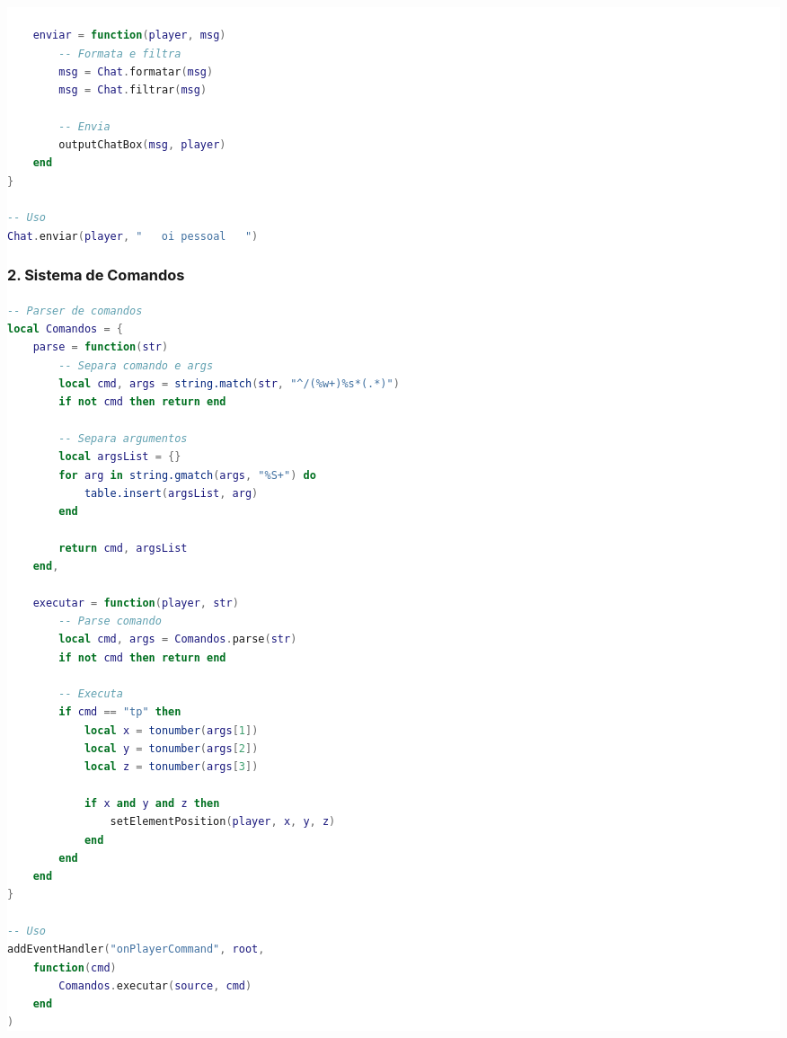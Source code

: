 ```lua
    
    enviar = function(player, msg)
        -- Formata e filtra
        msg = Chat.formatar(msg)
        msg = Chat.filtrar(msg)
        
        -- Envia
        outputChatBox(msg, player)
    end
}

-- Uso
Chat.enviar(player, "   oi pessoal   ")
```

### 2. Sistema de Comandos
```lua
-- Parser de comandos
local Comandos = {
    parse = function(str)
        -- Separa comando e args
        local cmd, args = string.match(str, "^/(%w+)%s*(.*)")
        if not cmd then return end
        
        -- Separa argumentos
        local argsList = {}
        for arg in string.gmatch(args, "%S+") do
            table.insert(argsList, arg)
        end
        
        return cmd, argsList
    end,
    
    executar = function(player, str)
        -- Parse comando
        local cmd, args = Comandos.parse(str)
        if not cmd then return end
        
        -- Executa
        if cmd == "tp" then
            local x = tonumber(args[1])
            local y = tonumber(args[2])
            local z = tonumber(args[3])
            
            if x and y and z then
                setElementPosition(player, x, y, z)
            end
        end
    end
}

-- Uso
addEventHandler("onPlayerCommand", root,
    function(cmd)
        Comandos.executar(source, cmd)
    end
)
```

